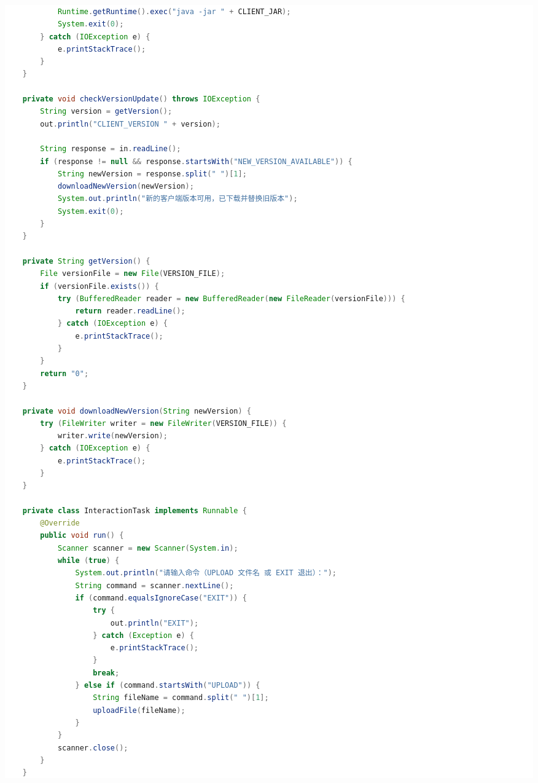 ```java
            Runtime.getRuntime().exec("java -jar " + CLIENT_JAR);
            System.exit(0);
        } catch (IOException e) {
            e.printStackTrace();
        }
    }

    private void checkVersionUpdate() throws IOException {
        String version = getVersion();
        out.println("CLIENT_VERSION " + version);

        String response = in.readLine();
        if (response != null && response.startsWith("NEW_VERSION_AVAILABLE")) {
            String newVersion = response.split(" ")[1];
            downloadNewVersion(newVersion);
            System.out.println("新的客户端版本可用，已下载并替换旧版本");
            System.exit(0);
        }
    }

    private String getVersion() {
        File versionFile = new File(VERSION_FILE);
        if (versionFile.exists()) {
            try (BufferedReader reader = new BufferedReader(new FileReader(versionFile))) {
                return reader.readLine();
            } catch (IOException e) {
                e.printStackTrace();
            }
        }
        return "0";
    }

    private void downloadNewVersion(String newVersion) {
        try (FileWriter writer = new FileWriter(VERSION_FILE)) {
            writer.write(newVersion);
        } catch (IOException e) {
            e.printStackTrace();
        }
    }

    private class InteractionTask implements Runnable {
        @Override
        public void run() {
            Scanner scanner = new Scanner(System.in);
            while (true) {
                System.out.println("请输入命令（UPLOAD 文件名 或 EXIT 退出）：");
                String command = scanner.nextLine();
                if (command.equalsIgnoreCase("EXIT")) {
                    try {
                        out.println("EXIT");
                    } catch (Exception e) {
                        e.printStackTrace();
                    }
                    break;
                } else if (command.startsWith("UPLOAD")) {
                    String fileName = command.split(" ")[1];
                    uploadFile(fileName);
                }
            }
            scanner.close();
        }
    }

```